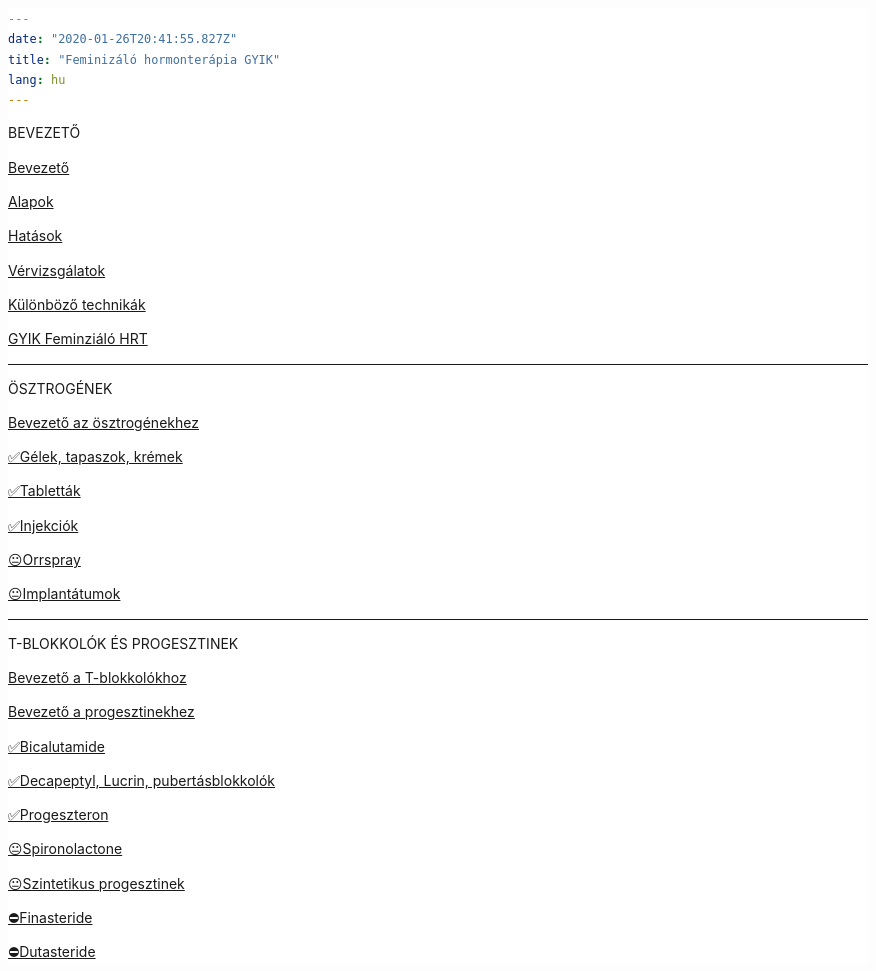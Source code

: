 ```yaml
---
date: "2020-01-26T20:41:55.827Z"
title: "Feminizáló hormonterápia GYIK"
lang: hu
---
```


<div class="floating-columns">

<div class="floating-bar">

BEVEZETŐ

[Bevezető](/#/entry?id=feminizalo-hormonterapia)

[Alapok](/#/entry?id=feminizalo-hormonterapia-alapok)

[Hatások](/#/entry?id=feminizalo-hormonterapia-hatasok)

[Vérvizsgálatok](/#/entry?id=feminizalo-hormonterapia-vervizsgalatok)

[Különböző technikák](/#/entry?id=feminizalo-hormonterapia-technikak)

[GYIK Feminziáló HRT](/#/entry?id=feminizalo-hormonterapia-gyik)

<hr />

ÖSZTROGÉNEK

[Bevezető az ösztrogénekhez](/#/entry?id=osztrogenek)

[✅Gélek, tapaszok, krémek](/#/entry?id=feminizalo-gelek-tapaszok-kremek)

[✅Tabletták](/#/entry?id=feminizalo-tablettak)

[✅Injekciók](/#/entry?id=feminizalo-injekciok)

[😐Orrspray](/#/entry?id=orrspray)

[😐Implantátumok](/#/entry?id=implantatumok)

<hr />

T-BLOKKOLÓK ÉS PROGESZTINEK

[Bevezető a T-blokkolókhoz](/#/entry?id=t-blokkolok)

[Bevezető a progesztinekhez](/#/entry?id=progesztinek)

[✅Bicalutamide](/#/entry?id=bicalutamide)

[✅Decapeptyl, Lucrin, pubertásblokkolók](/#/entry?id=decapeptyl)

[✅Progeszteron](/#/entry?id=progeszteron)

[😐Spironolactone](/#/entry?id=spironolactone)

[😐Szintetikus progesztinek](/#/entry?id=szintetikus-progesztinek)

[⛔Finasteride](/#/entry?id=finasteride)

[⛔Dutasteride](/#/entry?id=dutasteride)
